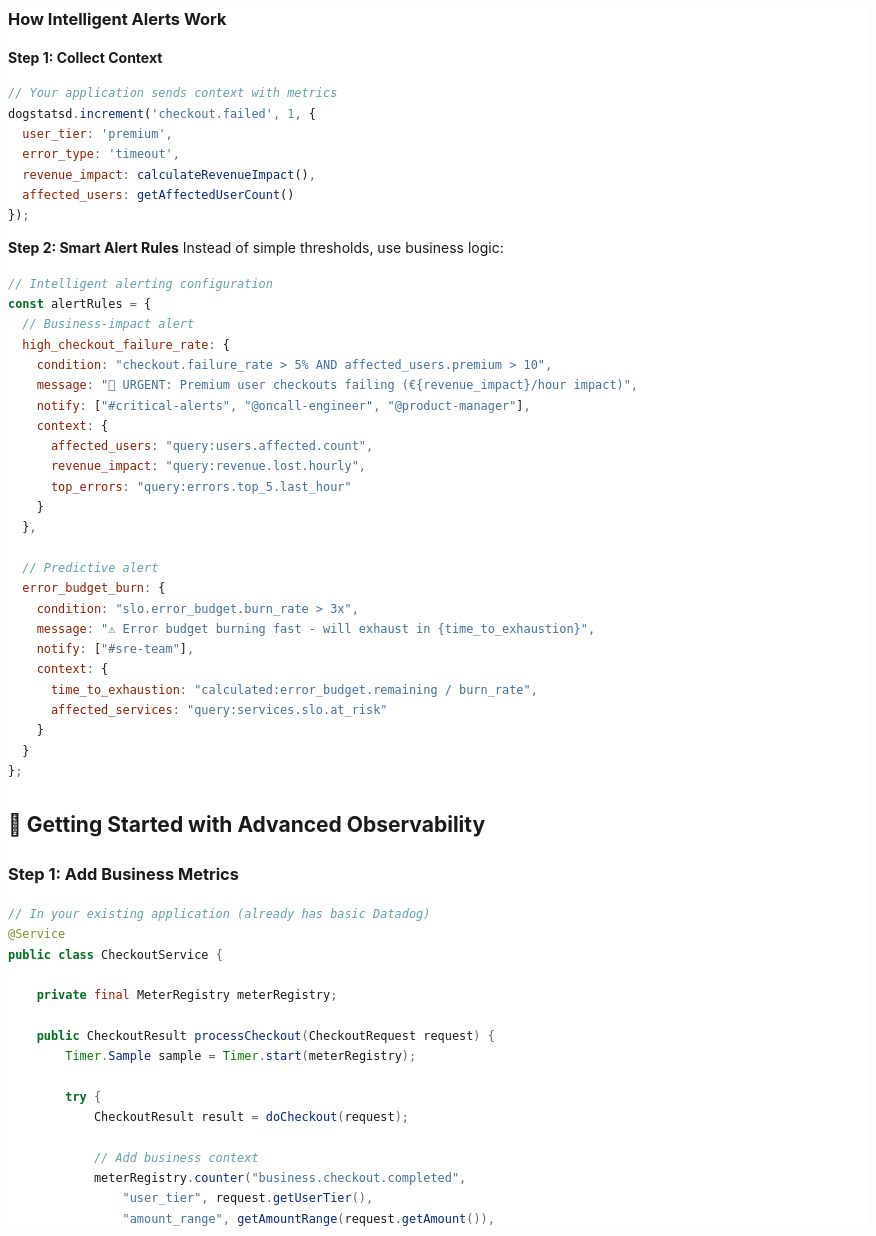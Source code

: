 ### **How Intelligent Alerts Work**

**Step 1: Collect Context**
```javascript
// Your application sends context with metrics
dogstatsd.increment('checkout.failed', 1, {
  user_tier: 'premium',
  error_type: 'timeout',
  revenue_impact: calculateRevenueImpact(),
  affected_users: getAffectedUserCount()
});
```

**Step 2: Smart Alert Rules**
Instead of simple thresholds, use business logic:

```javascript
// Intelligent alerting configuration
const alertRules = {
  // Business-impact alert
  high_checkout_failure_rate: {
    condition: "checkout.failure_rate > 5% AND affected_users.premium > 10",
    message: "🚨 URGENT: Premium user checkouts failing (€{revenue_impact}/hour impact)",
    notify: ["#critical-alerts", "@oncall-engineer", "@product-manager"],
    context: {
      affected_users: "query:users.affected.count",
      revenue_impact: "query:revenue.lost.hourly",
      top_errors: "query:errors.top_5.last_hour"
    }
  },
  
  // Predictive alert
  error_budget_burn: {
    condition: "slo.error_budget.burn_rate > 3x",
    message: "⚠️ Error budget burning fast - will exhaust in {time_to_exhaustion}",
    notify: ["#sre-team"],
    context: {
      time_to_exhaustion: "calculated:error_budget.remaining / burn_rate",
      affected_services: "query:services.slo.at_risk"
    }
  }
};
```

## 🎯 Getting Started with Advanced Observability

### **Step 1: Add Business Metrics**
```java
// In your existing application (already has basic Datadog)
@Service
public class CheckoutService {
    
    private final MeterRegistry meterRegistry;
    
    public CheckoutResult processCheckout(CheckoutRequest request) {
        Timer.Sample sample = Timer.start(meterRegistry);
        
        try {
            CheckoutResult result = doCheckout(request);
            
            // Add business context
            meterRegistry.counter("business.checkout.completed",
                "user_tier", request.getUserTier(),
                "amount_range", getAmountRange(request.getAmount()),
```
